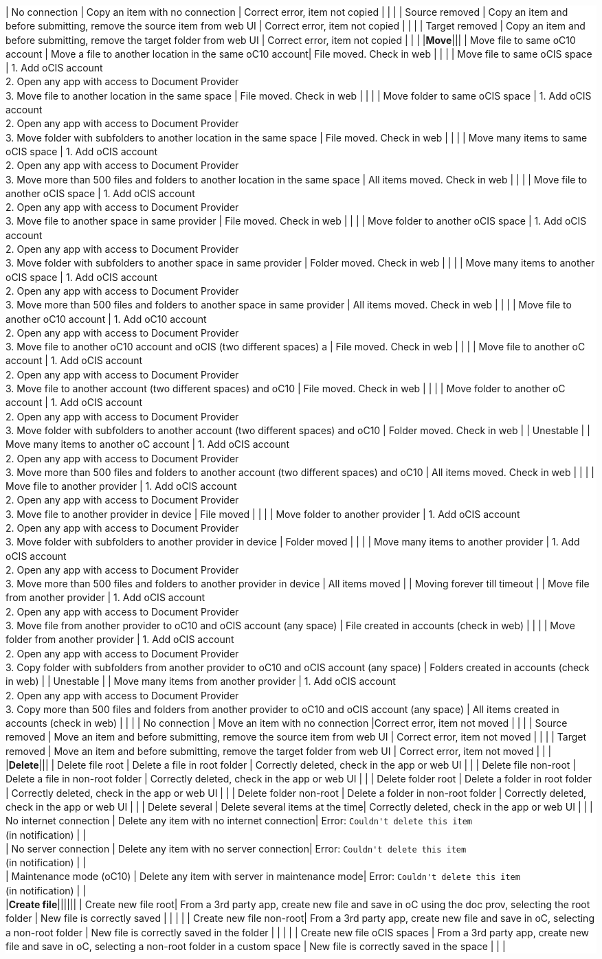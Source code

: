 | No connection | Copy an item with no connection | Correct error, item not copied | |  |
| Source removed | Copy an item and before submitting, remove the source item from web UI | Correct error, item not copied |  |  |
| Target removed | Copy an item and before submitting, remove the target folder from web UI | Correct error, item not copied | |  |
|**Move**|||
| Move file to same oC10 account | Move a file to another location in the same oC10 account| File moved. Check in web |  |  |
| Move file to same oCIS space | 1. Add oCIS account<br>2. Open any app with access to Document Provider<br>3. Move file to another location in the same space | File moved. Check in web |  |  |
| Move folder to same oCIS space | 1. Add oCIS account<br>2. Open any app with access to Document Provider<br>3. Move folder with subfolders to another location in the same space | File moved. Check in web |  |  |
| Move many items to same oCIS space | 1. Add oCIS account<br>2. Open any app with access to Document Provider<br>3. Move more than 500 files and folders to another location in the same space | All items  moved. Check in web |  |  |
| Move file to another oCIS space | 1. Add oCIS account<br>2. Open any app with access to Document Provider<br>3. Move file to another space in same provider | File moved. Check in web |  |  |
| Move folder to another oCIS space | 1. Add oCIS account<br>2. Open any app with access to Document Provider<br>3. Move folder with subfolders to another space in same provider | Folder moved. Check in web |  |  |
| Move many items to another oCIS space | 1. Add oCIS account<br>2. Open any app with access to Document Provider<br>3. Move more than 500 files and folders to another space in same provider  | All items moved. Check in web |   |  |
| Move file to another oC10 account | 1. Add oC10 account<br>2. Open any app with access to Document Provider<br>3. Move file to another oC10 account and oCIS (two different spaces) a | File moved. Check in web |  |  |
| Move file to another oC account | 1. Add oCIS account<br>2. Open any app with access to Document Provider<br>3. Move file to another account (two different spaces) and oC10 | File moved. Check in web |  |  |
| Move folder to another oC account | 1. Add oCIS account<br>2. Open any app with access to Document Provider<br>3. Move folder with subfolders to another account (two different spaces) and oC10 | Folder moved. Check in web |  | Unestable |
| Move many items to another oC account | 1. Add oCIS account<br>2. Open any app with access to Document Provider<br>3. Move more than 500 files and folders to another account (two different spaces) and oC10 | All items moved. Check in web | | |
| Move file to another provider | 1. Add oCIS account<br>2. Open any app with access to Document Provider<br>3. Move file to another provider in device | File moved |   |  |
| Move folder to another provider | 1. Add oCIS account<br>2. Open any app with access to Document Provider<br>3. Move folder with subfolders to another provider in device | Folder moved | |  |
| Move many items to another provider | 1. Add oCIS account<br>2. Open any app with access to Document Provider<br>3. Move more than 500 files and folders to another provider in device | All items moved |  | Moving forever till timeout |
| Move file from another provider | 1. Add oCIS account<br>2. Open any app with access to Document Provider<br>3. Move file from another provider to oC10 and oCIS account (any space) | File created in accounts (check in web) |  |  |
| Move folder from another provider | 1. Add oCIS account<br>2. Open any app with access to Document Provider<br>3. Copy folder with subfolders from another provider to oC10 and oCIS account (any space) | Folders created in accounts (check in web) |  | Unestable |
| Move many items from another provider | 1. Add oCIS account<br>2. Open any app with access to Document Provider<br>3. Copy more than 500 files and folders from another provider to oC10 and oCIS account (any space) | All items created in accounts (check in web) | |  |
| No connection | Move an item with no connection |Correct error, item not moved |  |  |
| Source removed | Move an item and before submitting, remove the source item from web UI | Correct error, item not moved |  |  |
| Target removed | Move an item and before submitting, remove the target folder from web UI | Correct error, item not moved |  |  |
|**Delete**|||
| Delete file root | Delete a file in root folder | Correctly deleted, check in the app or web UI |   |
| Delete file non-root | Delete a file in non-root folder | Correctly deleted, check in the app or web UI |   |
| Delete folder root | Delete a folder in root folder | Correctly deleted, check in the app or web UI |  |
| Delete folder non-root | Delete a folder in non-root folder | Correctly deleted, check in the app or web UI |   |
| Delete several  | Delete several items at the time| Correctly deleted, check in the app or web UI |   |
| No internet connection | Delete any item with no internet connection| Error: `Couldn't delete this item` <br> (in notification) |   |  
| No server connection | Delete any item with no server connection| Error: `Couldn't delete this item` <br> (in notification) |  |  
| Maintenance mode (oC10) | Delete any item with server in maintenance mode| Error: `Couldn't delete this item` <br> (in notification) |  |  
|**Create file**||||||
| Create new file root| From a 3rd party app, create new file and save in oC using the doc prov, selecting the root folder | New file is correctly saved |  | |  |
| Create new file non-root| From a 3rd party app, create new file and save in oC, selecting a non-root folder | New file is correctly saved in the folder |   |  |  | 
| Create new file oCIS spaces | From a 3rd party app, create new file and save in oC, selecting a non-root folder in a custom space  | New file is correctly saved in the space  |   |  |